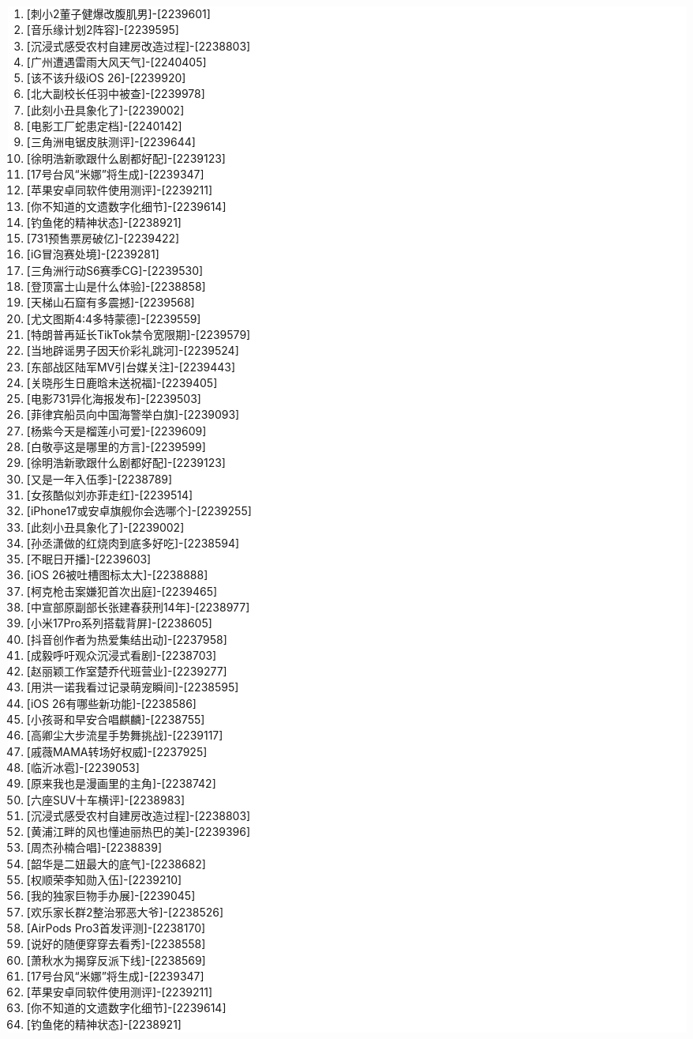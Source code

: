 1. [刺小2董子健爆改腹肌男]-[2239601]
1. [音乐缘计划2阵容]-[2239595]
1. [沉浸式感受农村自建房改造过程]-[2238803]
1. [广州遭遇雷雨大风天气]-[2240405]
1. [该不该升级iOS 26]-[2239920]
1. [北大副校长任羽中被查]-[2239978]
1. [此刻小丑具象化了]-[2239002]
1. [电影工厂蛇患定档]-[2240142]
1. [三角洲电锯皮肤测评]-[2239644]
1. [徐明浩新歌跟什么剧都好配]-[2239123]
1. [17号台风“米娜”将生成]-[2239347]
1. [苹果安卓同软件使用测评]-[2239211]
1. [你不知道的文遗数字化细节]-[2239614]
1. [钓鱼佬的精神状态]-[2238921]
1. [731预售票房破亿]-[2239422]
1. [iG冒泡赛处境]-[2239281]
1. [三角洲行动S6赛季CG]-[2239530]
1. [登顶富士山是什么体验]-[2238858]
1. [天梯山石窟有多震撼]-[2239568]
1. [尤文图斯4:4多特蒙德]-[2239559]
1. [特朗普再延长TikTok禁令宽限期]-[2239579]
1. [当地辟谣男子因天价彩礼跳河]-[2239524]
1. [东部战区陆军MV引台媒关注]-[2239443]
1. [关晓彤生日鹿晗未送祝福]-[2239405]
1. [电影731异化海报发布]-[2239503]
1. [菲律宾船员向中国海警举白旗]-[2239093]
1. [杨紫今天是榴莲小可爱]-[2239609]
1. [白敬亭这是哪里的方言]-[2239599]
1. [徐明浩新歌跟什么剧都好配]-[2239123]
1. [又是一年入伍季]-[2238789]
1. [女孩酷似刘亦菲走红]-[2239514]
1. [iPhone17或安卓旗舰你会选哪个]-[2239255]
1. [此刻小丑具象化了]-[2239002]
1. [孙丞潇做的红烧肉到底多好吃]-[2238594]
1. [不眠日开播]-[2239603]
1. [iOS 26被吐槽图标太大]-[2238888]
1. [柯克枪击案嫌犯首次出庭]-[2239465]
1. [中宣部原副部长张建春获刑14年]-[2238977]
1. [小米17Pro系列搭载背屏]-[2238605]
1. [抖音创作者为热爱集结出动]-[2237958]
1. [成毅呼吁观众沉浸式看剧]-[2238703]
1. [赵丽颖工作室楚乔代班营业]-[2239277]
1. [用洪一诺我看过记录萌宠瞬间]-[2238595]
1. [iOS 26有哪些新功能]-[2238586]
1. [小孩哥和早安合唱麒麟]-[2238755]
1. [高卿尘大步流星手势舞挑战]-[2239117]
1. [戚薇MAMA转场好权威]-[2237925]
1. [临沂冰雹]-[2239053]
1. [原来我也是漫画里的主角]-[2238742]
1. [六座SUV十车横评]-[2238983]
1. [沉浸式感受农村自建房改造过程]-[2238803]
1. [黄浦江畔的风也懂迪丽热巴的美]-[2239396]
1. [周杰孙楠合唱]-[2238839]
1. [韶华是二妞最大的底气]-[2238682]
1. [权顺荣李知勋入伍]-[2239210]
1. [我的独家巨物手办展]-[2239045]
1. [欢乐家长群2整治邪恶大爷]-[2238526]
1. [AirPods Pro3首发评测]-[2238170]
1. [说好的随便穿穿去看秀]-[2238558]
1. [萧秋水为揭穿反派下线]-[2238569]
1. [17号台风“米娜”将生成]-[2239347]
1. [苹果安卓同软件使用测评]-[2239211]
1. [你不知道的文遗数字化细节]-[2239614]
1. [钓鱼佬的精神状态]-[2238921]